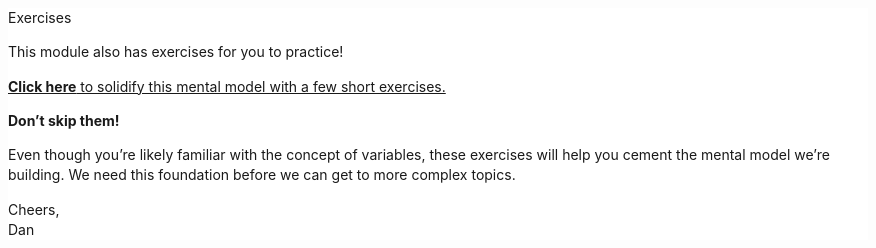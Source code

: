 Exercises

This module also has exercises for you to practice!

[**Click here**  to solidify this mental model with a few short exercises.]([https://eggheadio.typeform.com/to/RWJg3m](https://eggheadio.typeform.com/to/RWJg3m))

**Don’t skip them!**

Even though you’re likely familiar with the concept of variables, these exercises will help you cement the mental model we’re building. We need this foundation before we can get to more complex topics.

Cheers,  
Dan
